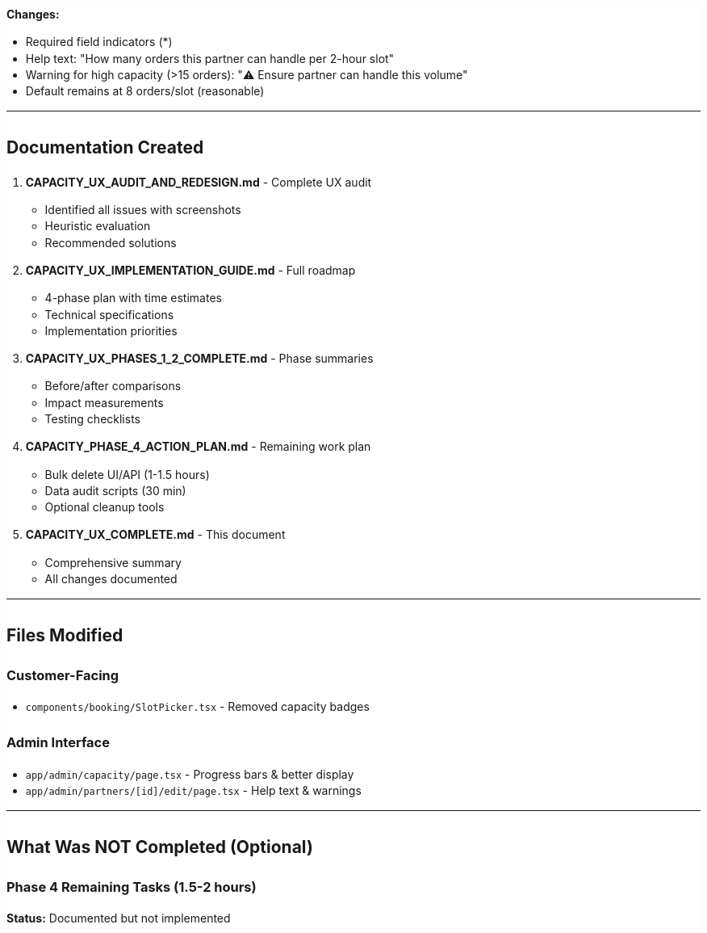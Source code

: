 **Changes:**
- Required field indicators (*)
- Help text: "How many orders this partner can handle per 2-hour slot"
- Warning for high capacity (>15 orders): "⚠️ Ensure partner can handle this volume"
- Default remains at 8 orders/slot (reasonable)

---

## Documentation Created

1. **CAPACITY_UX_AUDIT_AND_REDESIGN.md** - Complete UX audit
   - Identified all issues with screenshots
   - Heuristic evaluation
   - Recommended solutions

2. **CAPACITY_UX_IMPLEMENTATION_GUIDE.md** - Full roadmap
   - 4-phase plan with time estimates
   - Technical specifications
   - Implementation priorities

3. **CAPACITY_UX_PHASES_1_2_COMPLETE.md** - Phase summaries
   - Before/after comparisons
   - Impact measurements
   - Testing checklists

4. **CAPACITY_PHASE_4_ACTION_PLAN.md** - Remaining work plan
   - Bulk delete UI/API (1-1.5 hours)
   - Data audit scripts (30 min)
   - Optional cleanup tools

5. **CAPACITY_UX_COMPLETE.md** - This document
   - Comprehensive summary
   - All changes documented

---

## Files Modified

### Customer-Facing
- `components/booking/SlotPicker.tsx` - Removed capacity badges

### Admin Interface
- `app/admin/capacity/page.tsx` - Progress bars & better display
- `app/admin/partners/[id]/edit/page.tsx` - Help text & warnings

---

## What Was NOT Completed (Optional)

### Phase 4 Remaining Tasks (1.5-2 hours)
**Status:** Documented but not implemented
